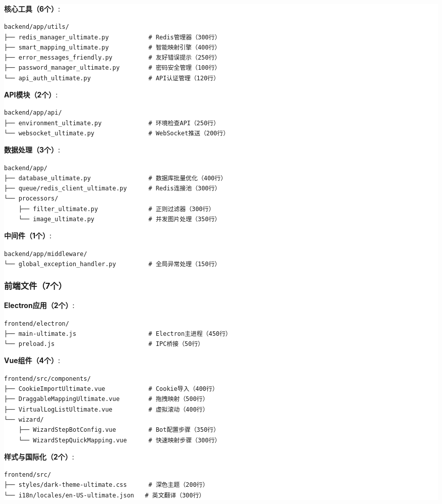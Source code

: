 **核心工具（6个）**:
```
backend/app/utils/
├── redis_manager_ultimate.py           # Redis管理器（300行）
├── smart_mapping_ultimate.py           # 智能映射引擎（400行）
├── error_messages_friendly.py          # 友好错误提示（250行）
├── password_manager_ultimate.py        # 密码安全管理（100行）
└── api_auth_ultimate.py                # API认证管理（120行）
```

**API模块（2个）**:
```
backend/app/api/
├── environment_ultimate.py             # 环境检查API（250行）
└── websocket_ultimate.py               # WebSocket推送（200行）
```

**数据处理（3个）**:
```
backend/app/
├── database_ultimate.py                # 数据库批量优化（400行）
├── queue/redis_client_ultimate.py      # Redis连接池（300行）
└── processors/
    ├── filter_ultimate.py              # 正则过滤器（300行）
    └── image_ultimate.py               # 并发图片处理（350行）
```

**中间件（1个）**:
```
backend/app/middleware/
└── global_exception_handler.py         # 全局异常处理（150行）
```

### 前端文件（7个）

**Electron应用（2个）**:
```
frontend/electron/
├── main-ultimate.js                    # Electron主进程（450行）
└── preload.js                          # IPC桥接（50行）
```

**Vue组件（4个）**:
```
frontend/src/components/
├── CookieImportUltimate.vue            # Cookie导入（400行）
├── DraggableMappingUltimate.vue        # 拖拽映射（500行）
├── VirtualLogListUltimate.vue          # 虚拟滚动（400行）
└── wizard/
    ├── WizardStepBotConfig.vue         # Bot配置步骤（350行）
    └── WizardStepQuickMapping.vue      # 快速映射步骤（300行）
```

**样式与国际化（2个）**:
```
frontend/src/
├── styles/dark-theme-ultimate.css      # 深色主题（200行）
└── i18n/locales/en-US-ultimate.json   # 英文翻译（300行）
```
